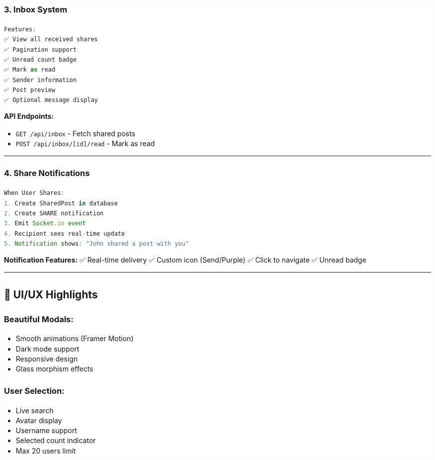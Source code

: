 
### **3. Inbox System**

```typescript
Features:
✅ View all received shares
✅ Pagination support
✅ Unread count badge
✅ Mark as read
✅ Sender information
✅ Post preview
✅ Optional message display
```

**API Endpoints:**
- `GET /api/inbox` - Fetch shared posts
- `POST /api/inbox/[id]/read` - Mark as read

---

### **4. Share Notifications**

```typescript
When User Shares:
1. Create SharedPost in database
2. Create SHARE notification
3. Emit Socket.io event
4. Recipient sees real-time update
5. Notification shows: "John shared a post with you"
```

**Notification Features:**
✅ Real-time delivery
✅ Custom icon (Send/Purple)
✅ Click to navigate
✅ Unread badge

---

## 🎨 UI/UX Highlights

### **Beautiful Modals:**
- Smooth animations (Framer Motion)
- Dark mode support
- Responsive design
- Glass morphism effects

### **User Selection:**
- Live search
- Avatar display
- Username support
- Selected count indicator
- Max 20 users limit
